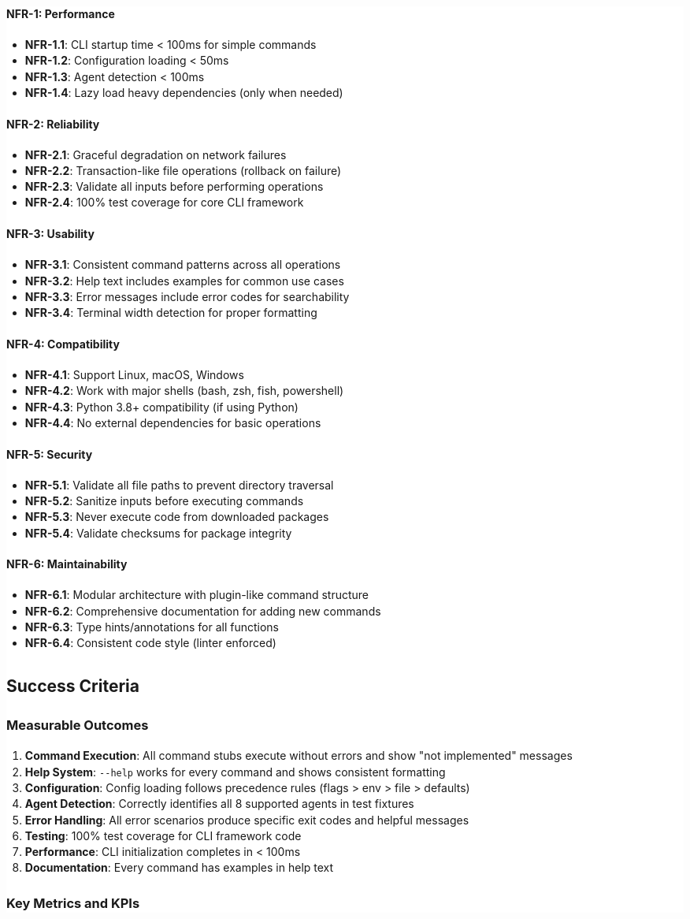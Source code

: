 #### NFR-1: Performance
- **NFR-1.1**: CLI startup time < 100ms for simple commands
- **NFR-1.2**: Configuration loading < 50ms
- **NFR-1.3**: Agent detection < 100ms
- **NFR-1.4**: Lazy load heavy dependencies (only when needed)

#### NFR-2: Reliability
- **NFR-2.1**: Graceful degradation on network failures
- **NFR-2.2**: Transaction-like file operations (rollback on failure)
- **NFR-2.3**: Validate all inputs before performing operations
- **NFR-2.4**: 100% test coverage for core CLI framework

#### NFR-3: Usability
- **NFR-3.1**: Consistent command patterns across all operations
- **NFR-3.2**: Help text includes examples for common use cases
- **NFR-3.3**: Error messages include error codes for searchability
- **NFR-3.4**: Terminal width detection for proper formatting

#### NFR-4: Compatibility
- **NFR-4.1**: Support Linux, macOS, Windows
- **NFR-4.2**: Work with major shells (bash, zsh, fish, powershell)
- **NFR-4.3**: Python 3.8+ compatibility (if using Python)
- **NFR-4.4**: No external dependencies for basic operations

#### NFR-5: Security
- **NFR-5.1**: Validate all file paths to prevent directory traversal
- **NFR-5.2**: Sanitize inputs before executing commands
- **NFR-5.3**: Never execute code from downloaded packages
- **NFR-5.4**: Validate checksums for package integrity

#### NFR-6: Maintainability
- **NFR-6.1**: Modular architecture with plugin-like command structure
- **NFR-6.2**: Comprehensive documentation for adding new commands
- **NFR-6.3**: Type hints/annotations for all functions
- **NFR-6.4**: Consistent code style (linter enforced)

## Success Criteria

### Measurable Outcomes

1. **Command Execution**: All command stubs execute without errors and show "not implemented" messages
2. **Help System**: `--help` works for every command and shows consistent formatting
3. **Configuration**: Config loading follows precedence rules (flags > env > file > defaults)
4. **Agent Detection**: Correctly identifies all 8 supported agents in test fixtures
5. **Error Handling**: All error scenarios produce specific exit codes and helpful messages
6. **Testing**: 100% test coverage for CLI framework code
7. **Performance**: CLI initialization completes in < 100ms
8. **Documentation**: Every command has examples in help text

### Key Metrics and KPIs
